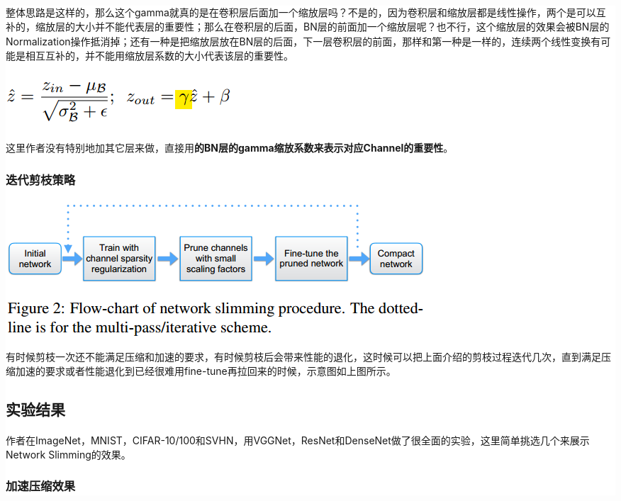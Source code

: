 整体思路是这样的，那么这个gamma就真的是在卷积层后面加一个缩放层吗？不是的，因为卷积层和缩放层都是线性操作，两个是可以互补的，缩放层的大小并不能代表层的重要性；那么在卷积层的后面，BN层的前面加一个缩放层呢？也不行，这个缩放层的效果会被BN层的Normalization操作抵消掉；还有一种是把缩放层放在BN层的后面，下一层卷积层的前面，那样和第一种是一样的，连续两个线性变换有可能是相互互补的，并不能用缩放层系数的大小代表该层的重要性。

![](images/544.png)

这里作者没有特别地加其它层来做，直接用**的BN层的gamma缩放系数来表示对应Channel的重要性**。

### 迭代剪枝策略

![](images/545.png)

有时候剪枝一次还不能满足压缩和加速的要求，有时候剪枝后会带来性能的退化，这时候可以把上面介绍的剪枝过程迭代几次，直到满足压缩加速的要求或者性能退化到已经很难用fine-tune再拉回来的时候，示意图如上图所示。

## 实验结果

作者在ImageNet，MNIST，CIFAR-10/100和SVHN，用VGGNet，ResNet和DenseNet做了很全面的实验，这里简单挑选几个来展示Network Slimming的效果。

### 加速压缩效果
